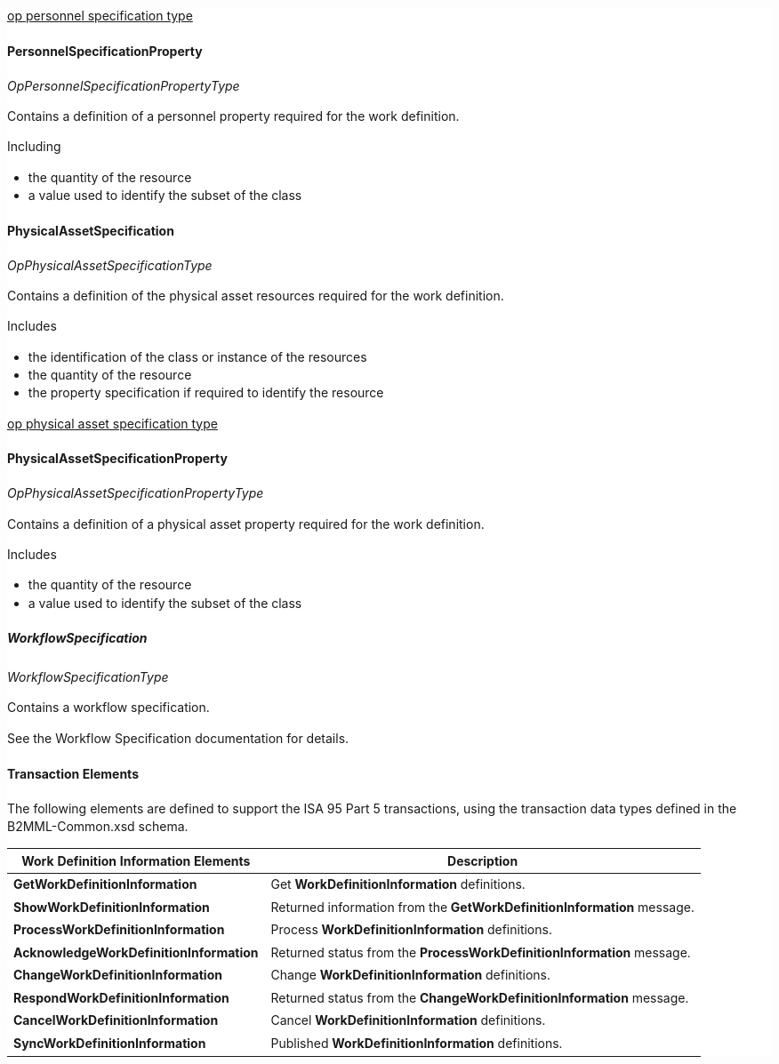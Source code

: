 [op personnel specification type](types/op-personnel-specification-type.jpg)

#### PersonnelSpecificationProperty

*OpPersonnelSpecificationPropertyType*

Contains a definition of a personnel property required for the work definition.

Including

- the quantity of the resource
- a value used to identify the subset of the class

#### PhysicalAssetSpecification

*OpPhysicalAssetSpecificationType*

Contains a definition of the physical asset resources required for the work definition.

Includes

* the identification of the class or instance of the resources
* the quantity of the resource
* the property specification if required to identify the resource

[op physical asset specification type](types/op-physical-asset-specification-type.jpg)

#### PhysicalAssetSpecificationProperty

*OpPhysicalAssetSpecificationPropertyType*

Contains a definition of a physical asset property required for the work definition.

Includes

- the quantity of the resource
- a value used to identify the subset of the class

##### WorkflowSpecification

*WorkflowSpecificationType*

Contains a workflow specification.

See the Workflow Specification documentation for details. 

#### Transaction Elements

The following elements are defined to support the ISA 95 Part 5 transactions, using the transaction data types defined in the B2MML-Common.xsd schema. 

Work Definition Information Elements      | Description
------------------------------------------|------------
**GetWorkDefinitionInformation**          | Get **WorkDefinitionInformation** definitions. 
**ShowWorkDefinitionInformation**         | Returned information from the **GetWorkDefinitionInformation** message.
**ProcessWorkDefinitionInformation**      | Process **WorkDefinitionInformation** definitions.
**AcknowledgeWorkDefinitionInformation**  | Returned status from the **ProcessWorkDefinitionInformation** message.
**ChangeWorkDefinitionInformation**       | Change **WorkDefinitionInformation** definitions.
**RespondWorkDefinitionInformation**      | Returned status from the **ChangeWorkDefinitionInformation** message.
**CancelWorkDefinitionInformation**       | Cancel **WorkDefinitionInformation** definitions.
**SyncWorkDefinitionInformation**         | Published **WorkDefinitionInformation** definitions.
